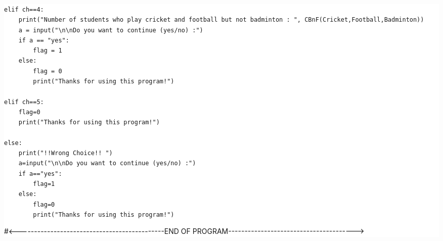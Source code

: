     elif ch==4:
        print("Number of students who play cricket and football but not badminton : ", CBnF(Cricket,Football,Badminton))
        a = input("\n\nDo you want to continue (yes/no) :")
        if a == "yes":
            flag = 1
        else:
            flag = 0
            print("Thanks for using this program!")

    elif ch==5:
        flag=0
        print("Thanks for using this program!")

    else:
        print("!!Wrong Choice!! ")
        a=input("\n\nDo you want to continue (yes/no) :")
        if a=="yes":
            flag=1
        else:
            flag=0
            print("Thanks for using this program!")

#<---------------------------------------------END OF PROGRAM--------------------------------------->

